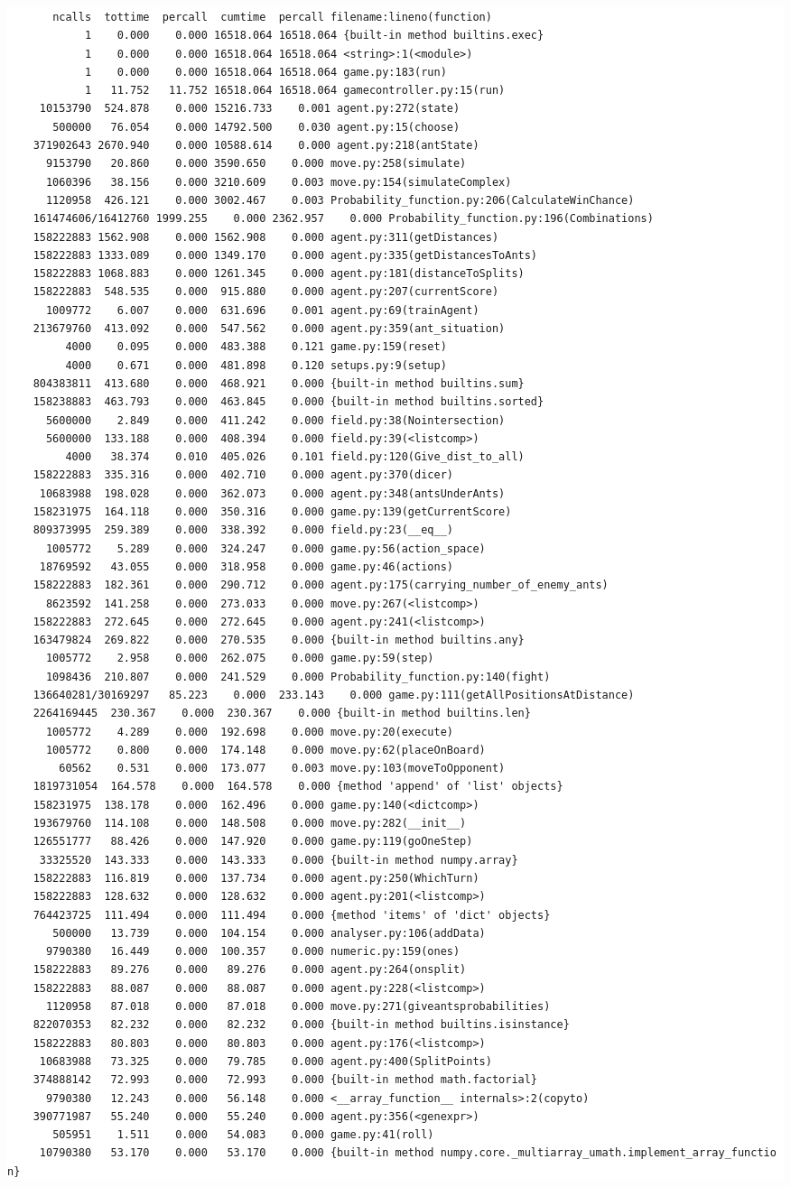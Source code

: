            ncalls  tottime  percall  cumtime  percall filename:lineno(function)
                1    0.000    0.000 16518.064 16518.064 {built-in method builtins.exec}
                1    0.000    0.000 16518.064 16518.064 <string>:1(<module>)
                1    0.000    0.000 16518.064 16518.064 game.py:183(run)
                1   11.752   11.752 16518.064 16518.064 gamecontroller.py:15(run)
         10153790  524.878    0.000 15216.733    0.001 agent.py:272(state)
           500000   76.054    0.000 14792.500    0.030 agent.py:15(choose)
        371902643 2670.940    0.000 10588.614    0.000 agent.py:218(antState)
          9153790   20.860    0.000 3590.650    0.000 move.py:258(simulate)
          1060396   38.156    0.000 3210.609    0.003 move.py:154(simulateComplex)
          1120958  426.121    0.000 3002.467    0.003 Probability_function.py:206(CalculateWinChance)
        161474606/16412760 1999.255    0.000 2362.957    0.000 Probability_function.py:196(Combinations)
        158222883 1562.908    0.000 1562.908    0.000 agent.py:311(getDistances)
        158222883 1333.089    0.000 1349.170    0.000 agent.py:335(getDistancesToAnts)
        158222883 1068.883    0.000 1261.345    0.000 agent.py:181(distanceToSplits)
        158222883  548.535    0.000  915.880    0.000 agent.py:207(currentScore)
          1009772    6.007    0.000  631.696    0.001 agent.py:69(trainAgent)
        213679760  413.092    0.000  547.562    0.000 agent.py:359(ant_situation)
             4000    0.095    0.000  483.388    0.121 game.py:159(reset)
             4000    0.671    0.000  481.898    0.120 setups.py:9(setup)
        804383811  413.680    0.000  468.921    0.000 {built-in method builtins.sum}
        158238883  463.793    0.000  463.845    0.000 {built-in method builtins.sorted}
          5600000    2.849    0.000  411.242    0.000 field.py:38(Nointersection)
          5600000  133.188    0.000  408.394    0.000 field.py:39(<listcomp>)
             4000   38.374    0.010  405.026    0.101 field.py:120(Give_dist_to_all)
        158222883  335.316    0.000  402.710    0.000 agent.py:370(dicer)
         10683988  198.028    0.000  362.073    0.000 agent.py:348(antsUnderAnts)
        158231975  164.118    0.000  350.316    0.000 game.py:139(getCurrentScore)
        809373995  259.389    0.000  338.392    0.000 field.py:23(__eq__)
          1005772    5.289    0.000  324.247    0.000 game.py:56(action_space)
         18769592   43.055    0.000  318.958    0.000 game.py:46(actions)
        158222883  182.361    0.000  290.712    0.000 agent.py:175(carrying_number_of_enemy_ants)
          8623592  141.258    0.000  273.033    0.000 move.py:267(<listcomp>)
        158222883  272.645    0.000  272.645    0.000 agent.py:241(<listcomp>)
        163479824  269.822    0.000  270.535    0.000 {built-in method builtins.any}
          1005772    2.958    0.000  262.075    0.000 game.py:59(step)
          1098436  210.807    0.000  241.529    0.000 Probability_function.py:140(fight)
        136640281/30169297   85.223    0.000  233.143    0.000 game.py:111(getAllPositionsAtDistance)
        2264169445  230.367    0.000  230.367    0.000 {built-in method builtins.len}
          1005772    4.289    0.000  192.698    0.000 move.py:20(execute)
          1005772    0.800    0.000  174.148    0.000 move.py:62(placeOnBoard)
            60562    0.531    0.000  173.077    0.003 move.py:103(moveToOpponent)
        1819731054  164.578    0.000  164.578    0.000 {method 'append' of 'list' objects}
        158231975  138.178    0.000  162.496    0.000 game.py:140(<dictcomp>)
        193679760  114.108    0.000  148.508    0.000 move.py:282(__init__)
        126551777   88.426    0.000  147.920    0.000 game.py:119(goOneStep)
         33325520  143.333    0.000  143.333    0.000 {built-in method numpy.array}
        158222883  116.819    0.000  137.734    0.000 agent.py:250(WhichTurn)
        158222883  128.632    0.000  128.632    0.000 agent.py:201(<listcomp>)
        764423725  111.494    0.000  111.494    0.000 {method 'items' of 'dict' objects}
           500000   13.739    0.000  104.154    0.000 analyser.py:106(addData)
          9790380   16.449    0.000  100.357    0.000 numeric.py:159(ones)
        158222883   89.276    0.000   89.276    0.000 agent.py:264(onsplit)
        158222883   88.087    0.000   88.087    0.000 agent.py:228(<listcomp>)
          1120958   87.018    0.000   87.018    0.000 move.py:271(giveantsprobabilities)
        822070353   82.232    0.000   82.232    0.000 {built-in method builtins.isinstance}
        158222883   80.803    0.000   80.803    0.000 agent.py:176(<listcomp>)
         10683988   73.325    0.000   79.785    0.000 agent.py:400(SplitPoints)
        374888142   72.993    0.000   72.993    0.000 {built-in method math.factorial}
          9790380   12.243    0.000   56.148    0.000 <__array_function__ internals>:2(copyto)
        390771987   55.240    0.000   55.240    0.000 agent.py:356(<genexpr>)
           505951    1.511    0.000   54.083    0.000 game.py:41(roll)
         10790380   53.170    0.000   53.170    0.000 {built-in method numpy.core._multiarray_umath.implement_array_function}